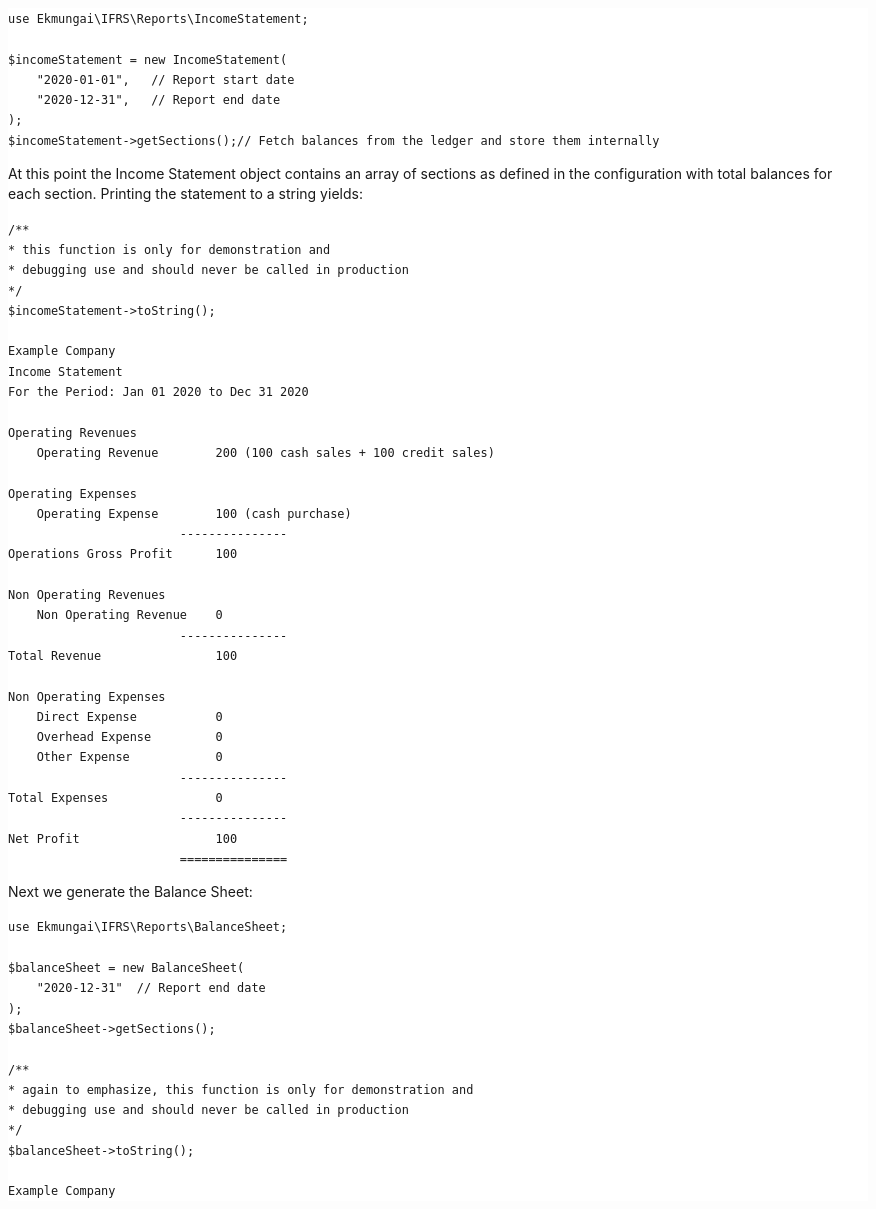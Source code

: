 ```
use Ekmungai\IFRS\Reports\IncomeStatement;

$incomeStatement = new IncomeStatement(
    "2020-01-01",   // Report start date
    "2020-12-31",   // Report end date
);
$incomeStatement->getSections();// Fetch balances from the ledger and store them internally

```
At this point the Income Statement object contains an array of sections as defined in the configuration with total balances for each section. Printing the statement to a string yields:

```
/**
* this function is only for demonstration and
* debugging use and should never be called in production
*/
$incomeStatement->toString();

Example Company
Income Statement
For the Period: Jan 01 2020 to Dec 31 2020

Operating Revenues
    Operating Revenue        200 (100 cash sales + 100 credit sales)

Operating Expenses
    Operating Expense        100 (cash purchase)
                        ---------------
Operations Gross Profit      100

Non Operating Revenues
    Non Operating Revenue    0
                        ---------------
Total Revenue                100

Non Operating Expenses
    Direct Expense           0
    Overhead Expense         0
    Other Expense            0
                        ---------------
Total Expenses               0
                        ---------------
Net Profit                   100
                        ===============

```
Next we generate the Balance Sheet:

```
use Ekmungai\IFRS\Reports\BalanceSheet;

$balanceSheet = new BalanceSheet(
    "2020-12-31"  // Report end date
);
$balanceSheet->getSections();

/**
* again to emphasize, this function is only for demonstration and
* debugging use and should never be called in production
*/
$balanceSheet->toString();

Example Company
```